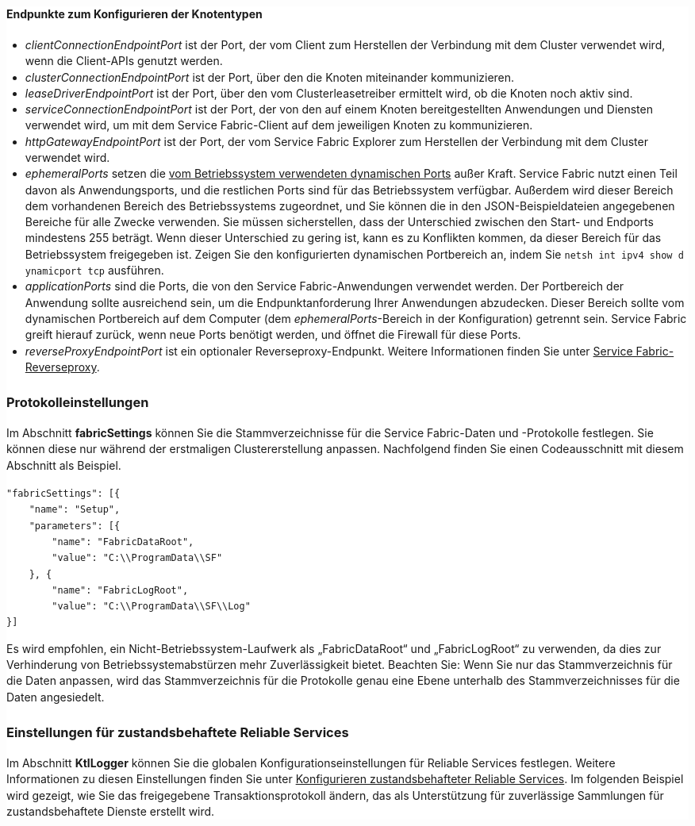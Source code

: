 #### <a name="endpoints-used-to-configure-the-node-types"></a>Endpunkte zum Konfigurieren der Knotentypen
* *clientConnectionEndpointPort* ist der Port, der vom Client zum Herstellen der Verbindung mit dem Cluster verwendet wird, wenn die Client-APIs genutzt werden. 
* *clusterConnectionEndpointPort* ist der Port, über den die Knoten miteinander kommunizieren.
* *leaseDriverEndpointPort* ist der Port, über den vom Clusterleasetreiber ermittelt wird, ob die Knoten noch aktiv sind. 
* *serviceConnectionEndpointPort* ist der Port, der von den auf einem Knoten bereitgestellten Anwendungen und Diensten verwendet wird, um mit dem Service Fabric-Client auf dem jeweiligen Knoten zu kommunizieren.
* *httpGatewayEndpointPort* ist der Port, der vom Service Fabric Explorer zum Herstellen der Verbindung mit dem Cluster verwendet wird.
* *ephemeralPorts* setzen die [vom Betriebssystem verwendeten dynamischen Ports](https://support.microsoft.com/kb/929851) außer Kraft. Service Fabric nutzt einen Teil davon als Anwendungsports, und die restlichen Ports sind für das Betriebssystem verfügbar. Außerdem wird dieser Bereich dem vorhandenen Bereich des Betriebssystems zugeordnet, und Sie können die in den JSON-Beispieldateien angegebenen Bereiche für alle Zwecke verwenden. Sie müssen sicherstellen, dass der Unterschied zwischen den Start- und Endports mindestens 255 beträgt. Wenn dieser Unterschied zu gering ist, kann es zu Konflikten kommen, da dieser Bereich für das Betriebssystem freigegeben ist. Zeigen Sie den konfigurierten dynamischen Portbereich an, indem Sie `netsh int ipv4 show dynamicport tcp` ausführen.
* *applicationPorts* sind die Ports, die von den Service Fabric-Anwendungen verwendet werden. Der Portbereich der Anwendung sollte ausreichend sein, um die Endpunktanforderung Ihrer Anwendungen abzudecken. Dieser Bereich sollte vom dynamischen Portbereich auf dem Computer (dem *ephemeralPorts*-Bereich in der Konfiguration) getrennt sein.  Service Fabric greift hierauf zurück, wenn neue Ports benötigt werden, und öffnet die Firewall für diese Ports. 
* *reverseProxyEndpointPort* ist ein optionaler Reverseproxy-Endpunkt. Weitere Informationen finden Sie unter [Service Fabric-Reverseproxy](service-fabric-reverseproxy.md). 

### <a name="log-settings"></a>Protokolleinstellungen
Im Abschnitt **fabricSettings** können Sie die Stammverzeichnisse für die Service Fabric-Daten und -Protokolle festlegen. Sie können diese nur während der erstmaligen Clustererstellung anpassen. Nachfolgend finden Sie einen Codeausschnitt mit diesem Abschnitt als Beispiel.

    "fabricSettings": [{
        "name": "Setup",
        "parameters": [{
            "name": "FabricDataRoot",
            "value": "C:\\ProgramData\\SF"
        }, {
            "name": "FabricLogRoot",
            "value": "C:\\ProgramData\\SF\\Log"
    }]

Es wird empfohlen, ein Nicht-Betriebssystem-Laufwerk als „FabricDataRoot“ und „FabricLogRoot“ zu verwenden, da dies zur Verhinderung von Betriebssystemabstürzen mehr Zuverlässigkeit bietet. Beachten Sie: Wenn Sie nur das Stammverzeichnis für die Daten anpassen, wird das Stammverzeichnis für die Protokolle genau eine Ebene unterhalb des Stammverzeichnisses für die Daten angesiedelt.

### <a name="stateful-reliable-service-settings"></a>Einstellungen für zustandsbehaftete Reliable Services
Im Abschnitt **KtlLogger** können Sie die globalen Konfigurationseinstellungen für Reliable Services festlegen. Weitere Informationen zu diesen Einstellungen finden Sie unter [Konfigurieren zustandsbehafteter Reliable Services](service-fabric-reliable-services-configuration.md).
Im folgenden Beispiel wird gezeigt, wie Sie das freigegebene Transaktionsprotokoll ändern, das als Unterstützung für zuverlässige Sammlungen für zustandsbehaftete Dienste erstellt wird.
